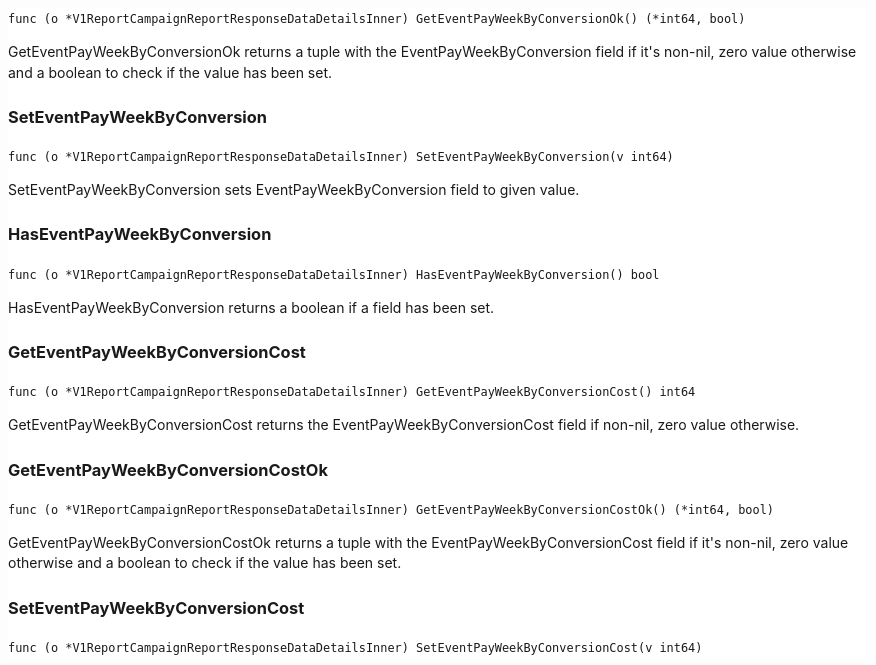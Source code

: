 `func (o *V1ReportCampaignReportResponseDataDetailsInner) GetEventPayWeekByConversionOk() (*int64, bool)`

GetEventPayWeekByConversionOk returns a tuple with the EventPayWeekByConversion field if it's non-nil, zero value otherwise
and a boolean to check if the value has been set.

### SetEventPayWeekByConversion

`func (o *V1ReportCampaignReportResponseDataDetailsInner) SetEventPayWeekByConversion(v int64)`

SetEventPayWeekByConversion sets EventPayWeekByConversion field to given value.

### HasEventPayWeekByConversion

`func (o *V1ReportCampaignReportResponseDataDetailsInner) HasEventPayWeekByConversion() bool`

HasEventPayWeekByConversion returns a boolean if a field has been set.

### GetEventPayWeekByConversionCost

`func (o *V1ReportCampaignReportResponseDataDetailsInner) GetEventPayWeekByConversionCost() int64`

GetEventPayWeekByConversionCost returns the EventPayWeekByConversionCost field if non-nil, zero value otherwise.

### GetEventPayWeekByConversionCostOk

`func (o *V1ReportCampaignReportResponseDataDetailsInner) GetEventPayWeekByConversionCostOk() (*int64, bool)`

GetEventPayWeekByConversionCostOk returns a tuple with the EventPayWeekByConversionCost field if it's non-nil, zero value otherwise
and a boolean to check if the value has been set.

### SetEventPayWeekByConversionCost

`func (o *V1ReportCampaignReportResponseDataDetailsInner) SetEventPayWeekByConversionCost(v int64)`

